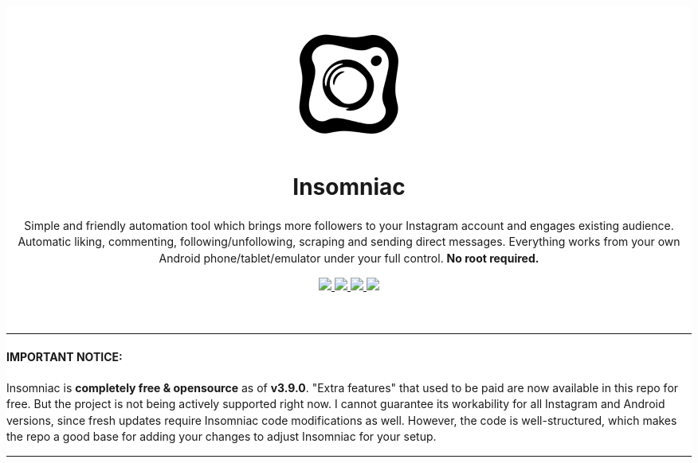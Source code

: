 <br />
<p align="center">
    <img width="128" height="128" src="https://raw.githubusercontent.com/alexal1/Insomniac/master/res/insomniac.png" alt="Insomniac"/>
    <h1 align="center">Insomniac</h1>
    <p align="center">Simple and friendly automation tool which brings more followers to your Instagram account and engages existing audience. Automatic liking, commenting, following/unfollowing, scraping and sending direct messages. Everything works from your own Android phone/tablet/emulator under your full control. <b>No root required.</b></p>
    <p align="center">
        <a href="https://github.com/alexal1/Insomniac/releases">
            <img src="https://img.shields.io/pypi/v/insomniac?label=latest%20version"/>
        </a>
        <a href="https://www.python.org/downloads/release/python-3106/">
            <img src="https://img.shields.io/pypi/pyversions/insomniac"/>
        </a>
        <a href="https://pypi.org/project/insomniac/">
            <img src="https://img.shields.io/pypi/dm/insomniac"/>
        </a>
        <a href="https://insomniac-bot.com/get_latest_supported_ig_apk/">
            <img src="https://img.shields.io/endpoint?url=https://insomniac-bot.com/get_latest_supported_ig_version/"/>
        </a>
    </p>
</p>

<br />

---
#### IMPORTANT NOTICE:
Insomniac is **completely free & opensource** as of **v3.9.0**. "Extra features" that used to be paid are now available in this repo for free. But the project is not being actively supported right now. I cannot guarantee its workability for all Instagram and Android versions, since fresh updates require Insomniac code modifications as well. However, the code is well-structured, which makes the repo a good base for adding your changes to adjust Insomniac for your setup.

---
